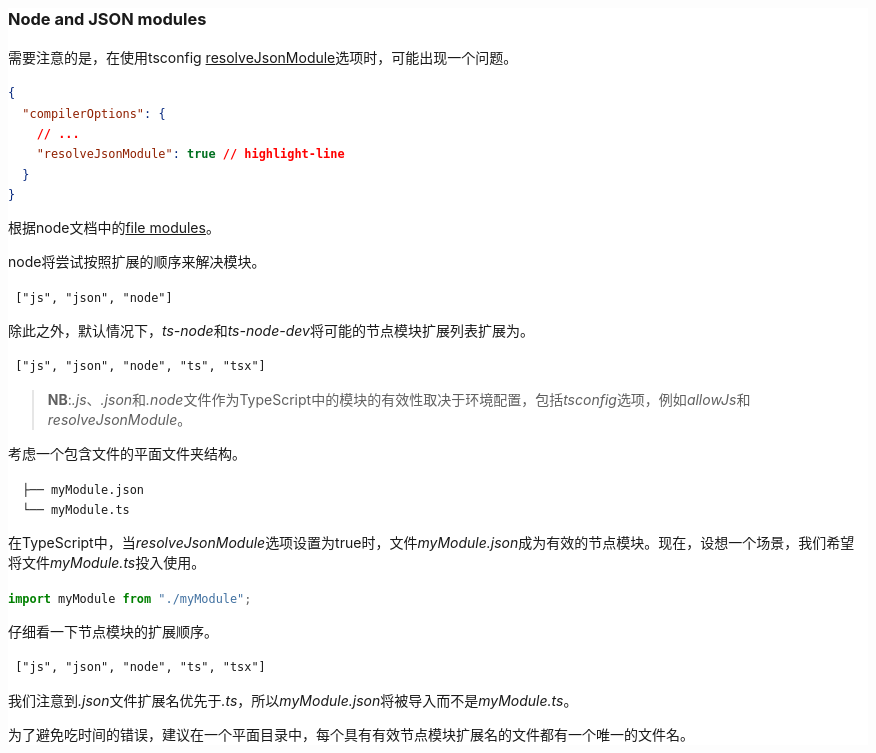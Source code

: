 ### Node and JSON modules


 需要注意的是，在使用tsconfig [resolveJsonModule](https://www.typescriptlang.org/en/tsconfig#resolveJsonModule)选项时，可能出现一个问题。

```json
{
  "compilerOptions": {
    // ...
    "resolveJsonModule": true // highlight-line
  }
}
```


 根据node文档中的[file modules](https://nodejs.org/api/modules.html#modules_file_modules)。

 node将尝试按照扩展的顺序来解决模块。

```shell
 ["js", "json", "node"]
```


 除此之外，默认情况下，<i>ts-node</i>和<i>ts-node-dev</i>将可能的节点模块扩展列表扩展为。

```shell
 ["js", "json", "node", "ts", "tsx"]
```


 > **NB**:<i>.js</i>、<i>.json</i>和<i>.node</i>文件作为TypeScript中的模块的有效性取决于环境配置，包括<i>tsconfig</i>选项，例如<i>allowJs</i>和<i>resolveJsonModule</i>。


 考虑一个包含文件的平面文件夹结构。

```shell
  ├── myModule.json
  └── myModule.ts
```


 在TypeScript中，当<i>resolveJsonModule</i>选项设置为true时，文件<i>myModule.json</i>成为有效的节点模块。现在，设想一个场景，我们希望将文件<i>myModule.ts</i>投入使用。

```js
import myModule from "./myModule";
```


 仔细看一下节点模块的扩展顺序。

```shell
 ["js", "json", "node", "ts", "tsx"]
```


 我们注意到<i>.json</i>文件扩展名优先于<i>.ts</i>，所以<i>myModule.json</i>将被导入而不是<i>myModule.ts</i>。


 为了避免吃时间的错误，建议在一个平面目录中，每个具有有效节点模块扩展名的文件都有一个唯一的文件名。
